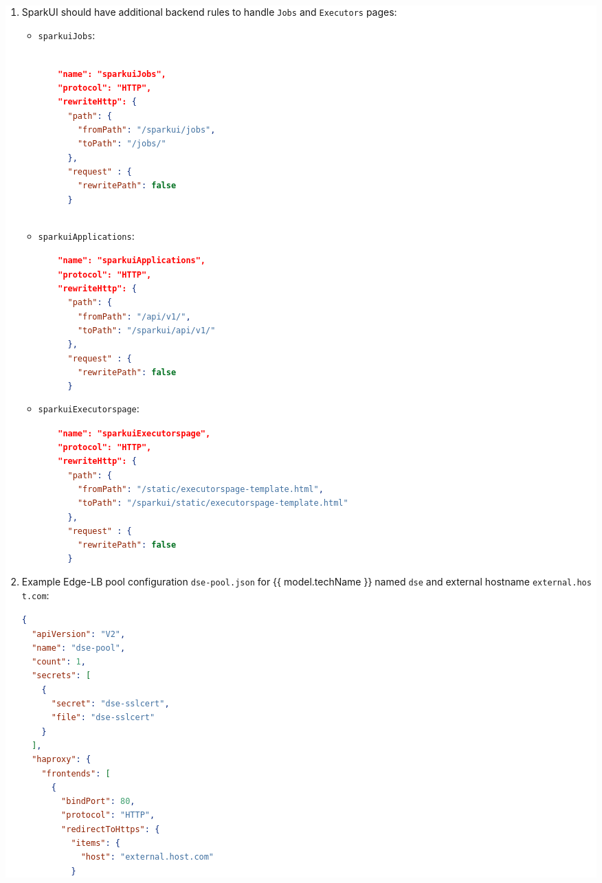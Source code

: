 1. SparkUI should have additional backend rules to handle `Jobs` and `Executors` pages:
    - `sparkuiJobs`:
        ```json
       
            "name": "sparkuiJobs",
            "protocol": "HTTP",
            "rewriteHttp": {
              "path": {
                "fromPath": "/sparkui/jobs",
                "toPath": "/jobs/"
              },
              "request" : {
                "rewritePath": false
              }
            
        ``` 
    - `sparkuiApplications`:
        ```json
            "name": "sparkuiApplications",
            "protocol": "HTTP",
            "rewriteHttp": {
              "path": {
                "fromPath": "/api/v1/",
                "toPath": "/sparkui/api/v1/"
              },
              "request" : {
                "rewritePath": false
              }
        ```
    - `sparkuiExecutorspage`:
        ```json
            "name": "sparkuiExecutorspage",
            "protocol": "HTTP",
            "rewriteHttp": {
              "path": {
                "fromPath": "/static/executorspage-template.html",
                "toPath": "/sparkui/static/executorspage-template.html"
              },
              "request" : {
                "rewritePath": false
              }
        ```

1. Example Edge-LB pool configuration `dse-pool.json` for {{ model.techName }} named `dse` and external hostname `external.host.com`:
    ```json
    {
      "apiVersion": "V2",
      "name": "dse-pool",
      "count": 1,
      "secrets": [
        {
          "secret": "dse-sslcert",
          "file": "dse-sslcert"
        }
      ],
      "haproxy": {
        "frontends": [
          {
            "bindPort": 80,
            "protocol": "HTTP",
            "redirectToHttps": {
              "items": {
                "host": "external.host.com"
              }